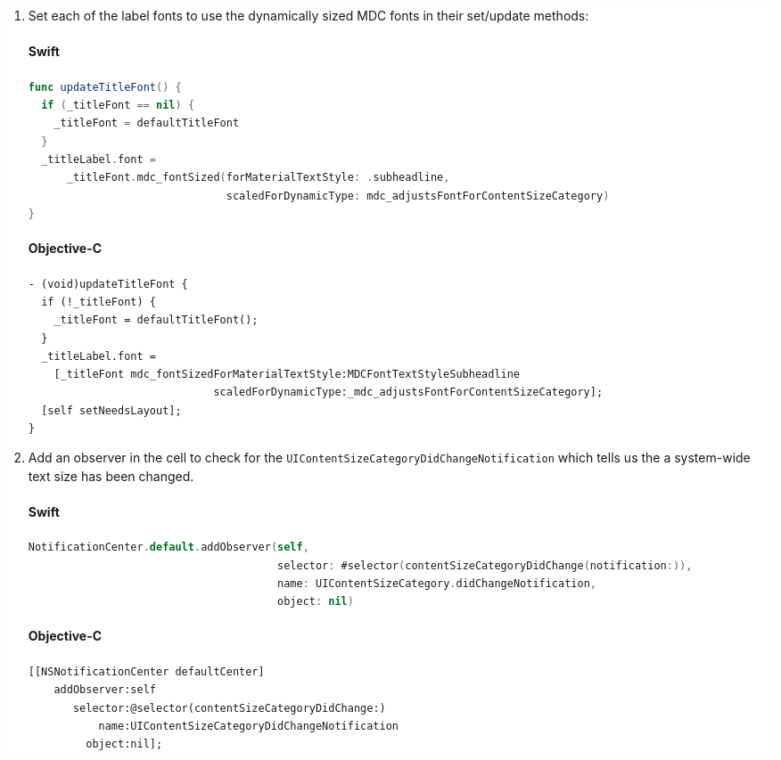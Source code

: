 1. Set each of the label fonts to use the dynamically sized MDC fonts in their
set/update methods:

    <!--<div class="material-code-render" markdown="1">-->
    #### Swift
    ```swift
    func updateTitleFont() {
      if (_titleFont == nil) {
        _titleFont = defaultTitleFont
      }
      _titleLabel.font = 
          _titleFont.mdc_fontSized(forMaterialTextStyle: .subheadline, 
                                   scaledForDynamicType: mdc_adjustsFontForContentSizeCategory)
    }
    ```

    #### Objective-C
    ```objc
    - (void)updateTitleFont {
      if (!_titleFont) {
        _titleFont = defaultTitleFont();
      }
      _titleLabel.font =
        [_titleFont mdc_fontSizedForMaterialTextStyle:MDCFontTextStyleSubheadline
                                 scaledForDynamicType:_mdc_adjustsFontForContentSizeCategory];
      [self setNeedsLayout];
    }
    ```
    <!--</div>-->

1. Add an observer in the cell to check for the
`UIContentSizeCategoryDidChangeNotification` which tells us the a system-wide
text size has been changed.

    <!--<div class="material-code-render" markdown="1">-->
    #### Swift
    ```swift
    NotificationCenter.default.addObserver(self, 
                                           selector: #selector(contentSizeCategoryDidChange(notification:)), 
                                           name: UIContentSizeCategory.didChangeNotification, 
                                           object: nil)
    ```

    #### Objective-C
    ```objc
    [[NSNotificationCenter defaultCenter]
        addObserver:self
           selector:@selector(contentSizeCategoryDidChange:)
               name:UIContentSizeCategoryDidChangeNotification
             object:nil];
    ```
    <!--</div>-->
